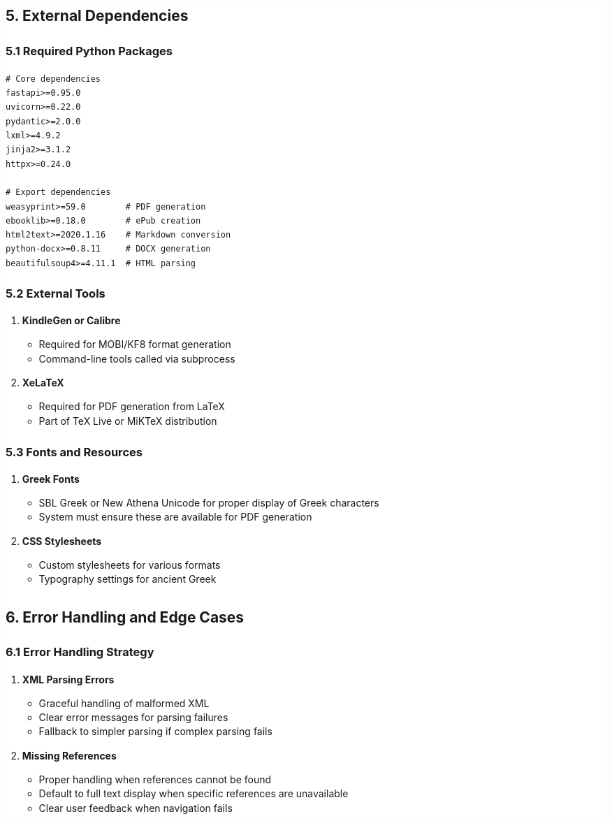 ## 5. External Dependencies

### 5.1 Required Python Packages

```
# Core dependencies
fastapi>=0.95.0
uvicorn>=0.22.0
pydantic>=2.0.0
lxml>=4.9.2
jinja2>=3.1.2
httpx>=0.24.0

# Export dependencies
weasyprint>=59.0        # PDF generation
ebooklib>=0.18.0        # ePub creation
html2text>=2020.1.16    # Markdown conversion
python-docx>=0.8.11     # DOCX generation
beautifulsoup4>=4.11.1  # HTML parsing
```

### 5.2 External Tools

1. **KindleGen or Calibre**
   - Required for MOBI/KF8 format generation
   - Command-line tools called via subprocess

2. **XeLaTeX**
   - Required for PDF generation from LaTeX
   - Part of TeX Live or MiKTeX distribution

### 5.3 Fonts and Resources

1. **Greek Fonts**
   - SBL Greek or New Athena Unicode for proper display of Greek characters
   - System must ensure these are available for PDF generation

2. **CSS Stylesheets**
   - Custom stylesheets for various formats
   - Typography settings for ancient Greek

## 6. Error Handling and Edge Cases

### 6.1 Error Handling Strategy

1. **XML Parsing Errors**
   - Graceful handling of malformed XML
   - Clear error messages for parsing failures
   - Fallback to simpler parsing if complex parsing fails

2. **Missing References**
   - Proper handling when references cannot be found
   - Default to full text display when specific references are unavailable
   - Clear user feedback when navigation fails
